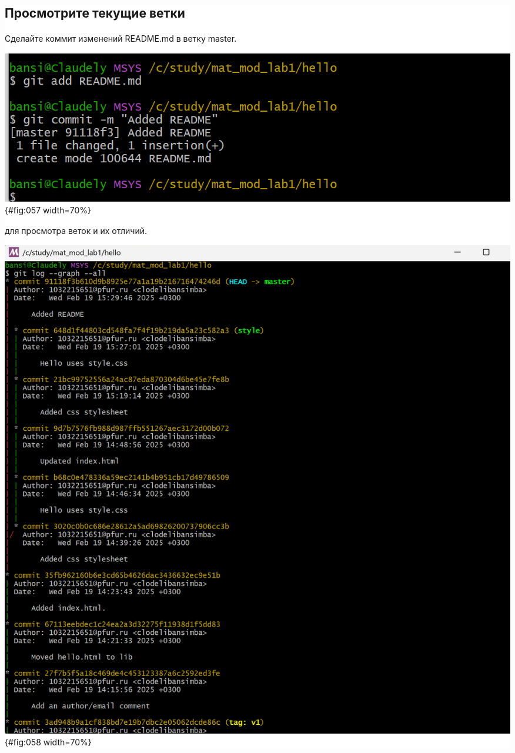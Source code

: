 ## Просмотрите текущие ветки
Сделайте коммит изменений README.md в ветку master.

![коммит](image/1.19.1.png){#fig:057 width=70%}

для просмотра веток и их отличий.

![для просмотра веток и их отличий](image/1.19.2.png){#fig:058 width=70%}
